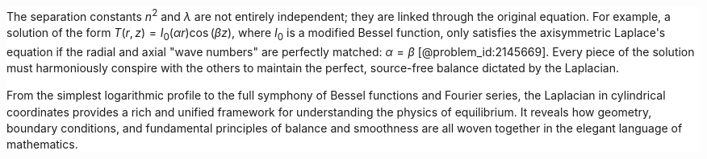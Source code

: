 The separation constants $n^2$ and $\lambda$ are not entirely independent; they are linked through the original equation. For example, a solution of the form $T(r, z) = I_0(\alpha r) \cos(\beta z)$, where $I_0$ is a modified Bessel function, only satisfies the axisymmetric Laplace's equation if the radial and axial "wave numbers" are perfectly matched: $\alpha=\beta$ [@problem_id:2145669]. Every piece of the solution must harmoniously conspire with the others to maintain the perfect, source-free balance dictated by the Laplacian.

From the simplest logarithmic profile to the full symphony of Bessel functions and Fourier series, the Laplacian in cylindrical coordinates provides a rich and unified framework for understanding the physics of equilibrium. It reveals how geometry, boundary conditions, and fundamental principles of balance and smoothness are all woven together in the elegant language of mathematics.